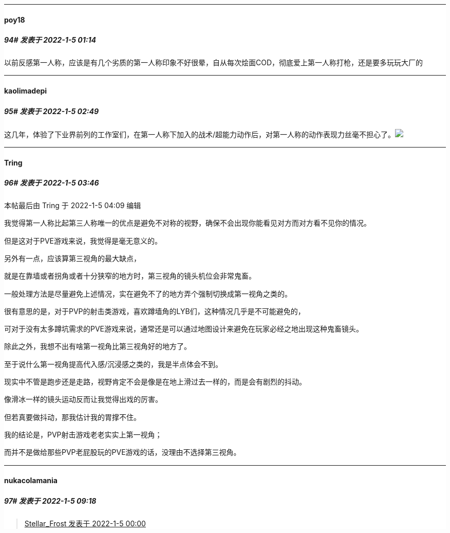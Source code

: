 
*****

####  poy18  
##### 94#       发表于 2022-1-5 01:14

以前反感第一人称，应该是有几个劣质的第一人称印象不好很晕，自从每次烩面COD，彻底爱上第一人称打枪，还是要多玩玩大厂的



*****

####  kaolimadepi  
##### 95#       发表于 2022-1-5 02:49

这几年，体验了下业界前列的工作室们，在第一人称下加入的战术/超能力动作后，对第一人称的动作表现力丝毫不担心了。<img src="https://static.saraba1st.com/image/smiley/face2017/072.png" referrerpolicy="no-referrer">

*****

####  Tring  
##### 96#       发表于 2022-1-5 03:46

 本帖最后由 Tring 于 2022-1-5 04:09 编辑 

我觉得第一人称比起第三人称唯一的优点是避免不对称的视野，确保不会出现你能看见对方而对方看不见你的情况。

但是这对于PVE游戏来说，我觉得是毫无意义的。

另外有一点，应该算第三视角的最大缺点，

就是在靠墙或者拐角或者十分狭窄的地方时，第三视角的镜头机位会非常鬼畜。

一般处理方法是尽量避免上述情况，实在避免不了的地方弄个强制切换成第一视角之类的。

很有意思的是，对于PVP的射击类游戏，喜欢蹲墙角的LYB们，这种情况几乎是不可能避免的，

可对于没有太多蹲坑需求的PVE游戏来说，通常还是可以通过地图设计来避免在玩家必经之地出现这种鬼畜镜头。

除此之外，我想不出有啥第一视角比第三视角好的地方了。

至于说什么第一视角提高代入感/沉浸感之类的，我是半点体会不到。

现实中不管是跑步还是走路，视野肯定不会是像是在地上滑过去一样的，而是会有剧烈的抖动。

像滑冰一样的镜头运动反而让我觉得出戏的厉害。

但若真要做抖动，那我估计我的胃撑不住。

我的结论是，PVP射击游戏老老实实上第一视角；

而并不是做给那些PVP老屁股玩的PVE游戏的话，没理由不选择第三视角。



*****

####  nukacolamania  
##### 97#       发表于 2022-1-5 09:18

<blockquote><a href="httphttps://bbs.saraba1st.com/2b/forum.php?mod=redirect&amp;goto=findpost&amp;pid=54165725&amp;ptid=2045706" target="_blank">Stellar_Frost 发表于 2022-1-5 00:00</a>
